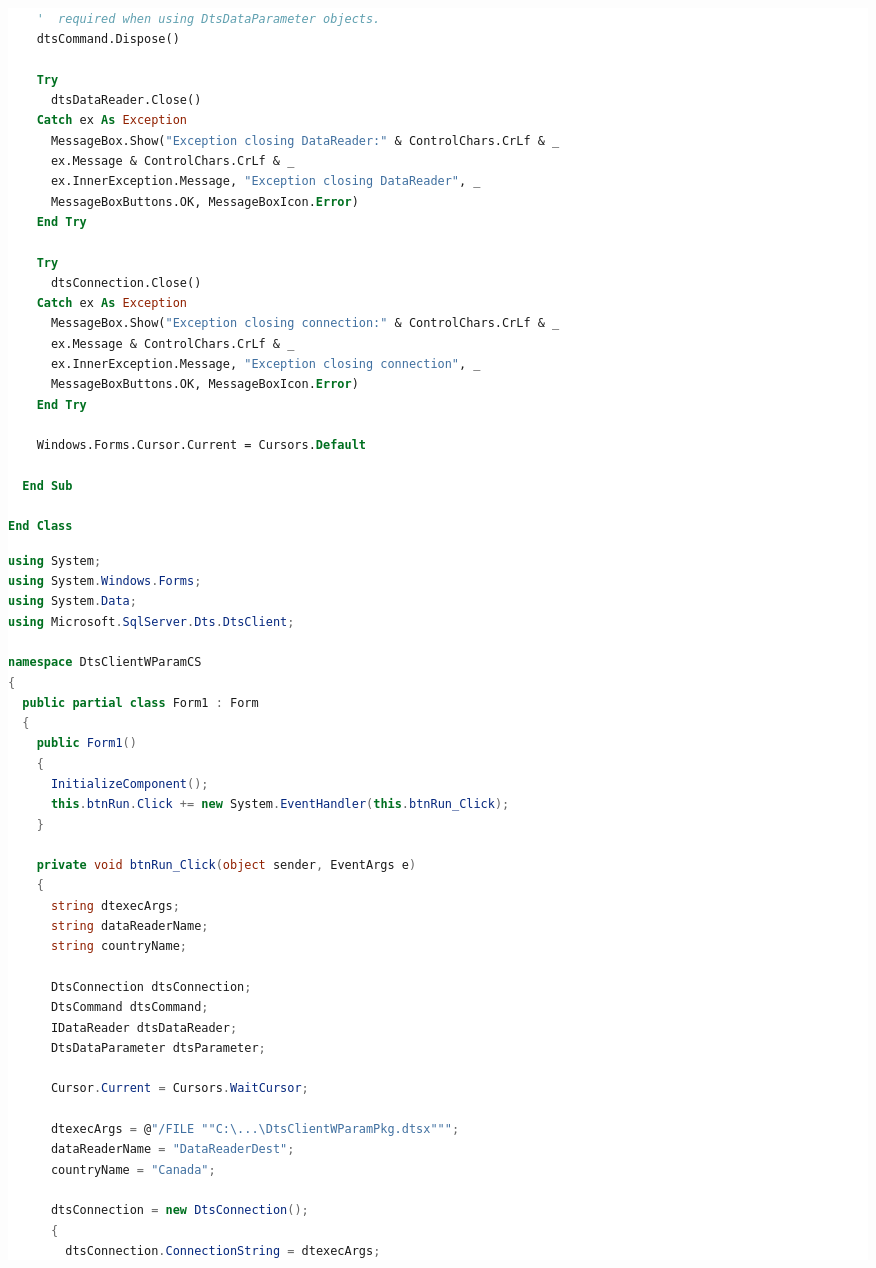 ```vb
    '  required when using DtsDataParameter objects.
    dtsCommand.Dispose()

    Try
      dtsDataReader.Close()
    Catch ex As Exception
      MessageBox.Show("Exception closing DataReader:" & ControlChars.CrLf & _
      ex.Message & ControlChars.CrLf & _
      ex.InnerException.Message, "Exception closing DataReader", _
      MessageBoxButtons.OK, MessageBoxIcon.Error)
    End Try

    Try
      dtsConnection.Close()
    Catch ex As Exception
      MessageBox.Show("Exception closing connection:" & ControlChars.CrLf & _
      ex.Message & ControlChars.CrLf & _
      ex.InnerException.Message, "Exception closing connection", _
      MessageBoxButtons.OK, MessageBoxIcon.Error)
    End Try

    Windows.Forms.Cursor.Current = Cursors.Default

  End Sub

End Class
```

```csharp
using System;
using System.Windows.Forms;
using System.Data;
using Microsoft.SqlServer.Dts.DtsClient;

namespace DtsClientWParamCS
{
  public partial class Form1 : Form
  {
    public Form1()
    {
      InitializeComponent();
      this.btnRun.Click += new System.EventHandler(this.btnRun_Click);
    }

    private void btnRun_Click(object sender, EventArgs e)
    {
      string dtexecArgs;
      string dataReaderName;
      string countryName;

      DtsConnection dtsConnection;
      DtsCommand dtsCommand;
      IDataReader dtsDataReader;
      DtsDataParameter dtsParameter;

      Cursor.Current = Cursors.WaitCursor;

      dtexecArgs = @"/FILE ""C:\...\DtsClientWParamPkg.dtsx""";
      dataReaderName = "DataReaderDest";
      countryName = "Canada";

      dtsConnection = new DtsConnection();
      {
        dtsConnection.ConnectionString = dtexecArgs;
```